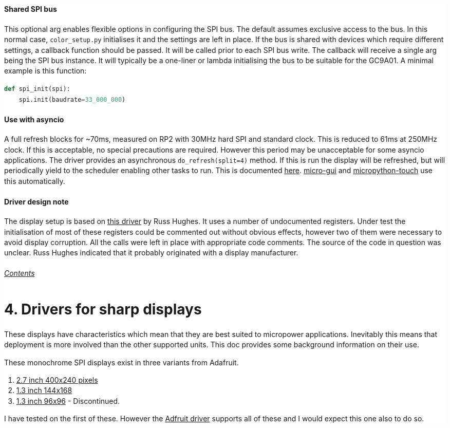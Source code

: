 #### Shared SPI bus

This optional arg enables flexible options in configuring the SPI bus. The
default assumes exclusive access to the bus. In this normal case,
`color_setup.py` initialises it and the settings are left in place. If the bus
is shared with devices which require different settings, a callback function
should be passed. It will be called prior to each SPI bus write. The callback
will receive a single arg being the SPI bus instance. It will typically be a
one-liner or lambda initialising the bus to be suitable for the GC9A01. A
minimal example is this function:

```py
def spi_init(spi):
    spi.init(baudrate=33_000_000)
```
#### Use with asyncio

A full refresh blocks for ~70ms, measured on RP2 with 30MHz hard SPI and
standard clock. This is reduced to 61ms at 250MHz clock. If this is acceptable,
no special precautions are required. However this period may be unacceptable for
some asyncio applications. The driver provides an asynchronous
`do_refresh(split=4)` method. If this is run the display will be refreshed, but
will periodically yield to the scheduler enabling other tasks to run. This is
documented [here](./ASYNC.md).
[micro-gui](https://github.com/peterhinch/micropython-micro-gui) and
[micropython-touch](https://github.com/peterhinch/micropython-touch) use this
automatically.

#### Driver design note

The display setup is based on [this driver](https://github.com/russhughes/gc9a01_mpy/)
by Russ Hughes. It uses a number of undocumented registers. Under test the
initialisation of most of these registers could be commented out without obvious
effects, however two of them were necessary to avoid display corruption. All the
calls were left in place with appropriate code comments. The source of the code
in question was unclear. Russ Hughes indicated that it probably originated with
a display manufacturer.

###### [Contents](./DRIVERS.md#contents)

# 4. Drivers for sharp displays

These displays have characteristics which mean that they are best suited to
micropower applications. Inevitably this means that deployment is more involved
than the other supported units. This doc provides some background information
on their use.

These monochrome SPI displays exist in three variants from Adafruit.
 1. [2.7 inch 400x240 pixels](https://www.adafruit.com/product/4694)
 2. [1.3 inch 144x168](https://www.adafruit.com/product/3502)
 3. [1.3 inch 96x96](https://www.adafruit.com/product/1393) - Discontinued.

I have tested on the first of these. However the
[Adfruit driver](https://github.com/adafruit/Adafruit_CircuitPython_SharpMemoryDisplay)
supports all of these and I would expect this one also to do so.
